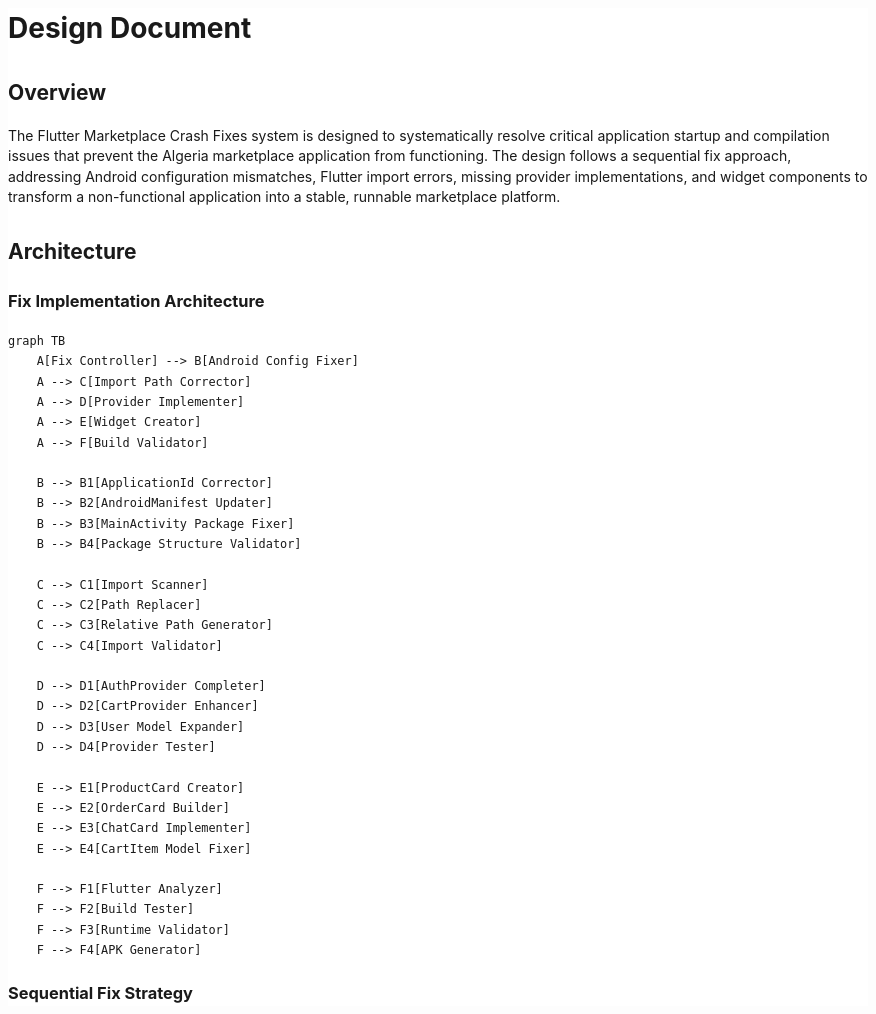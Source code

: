 # Design Document

## Overview

The Flutter Marketplace Crash Fixes system is designed to systematically resolve critical application startup and compilation issues that prevent the Algeria marketplace application from functioning. The design follows a sequential fix approach, addressing Android configuration mismatches, Flutter import errors, missing provider implementations, and widget components to transform a non-functional application into a stable, runnable marketplace platform.

## Architecture

### Fix Implementation Architecture

```mermaid
graph TB
    A[Fix Controller] --> B[Android Config Fixer]
    A --> C[Import Path Corrector]
    A --> D[Provider Implementer]
    A --> E[Widget Creator]
    A --> F[Build Validator]
    
    B --> B1[ApplicationId Corrector]
    B --> B2[AndroidManifest Updater]
    B --> B3[MainActivity Package Fixer]
    B --> B4[Package Structure Validator]
    
    C --> C1[Import Scanner]
    C --> C2[Path Replacer]
    C --> C3[Relative Path Generator]
    C --> C4[Import Validator]
    
    D --> D1[AuthProvider Completer]
    D --> D2[CartProvider Enhancer]
    D --> D3[User Model Expander]
    D --> D4[Provider Tester]
    
    E --> E1[ProductCard Creator]
    E --> E2[OrderCard Builder]
    E --> E3[ChatCard Implementer]
    E --> E4[CartItem Model Fixer]
    
    F --> F1[Flutter Analyzer]
    F --> F2[Build Tester]
    F --> F3[Runtime Validator]
    F --> F4[APK Generator]
```

### Sequential Fix Strategy
